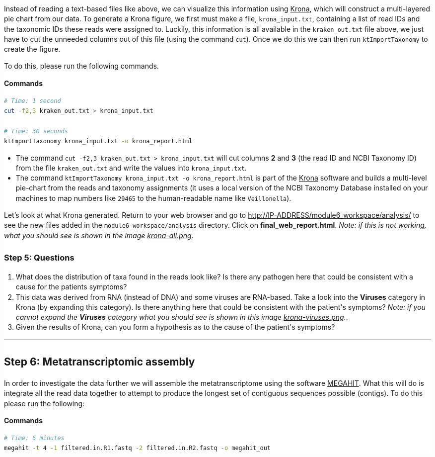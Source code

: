 Instead of reading a text-based files like above, we can visualize this information using [Krona][], which will construct a multi-layered pie chart from our data. To generate a Krona figure, we first must make a file, `krona_input.txt`, containing a list of read IDs and the taxonomic IDs these reads were assigned to. Luckily, this information is all available in the `kraken_out.txt` file above, we just have to cut the unneeded columns out of this file (using the command `cut`). Once we do this we can then run `ktImportTaxonomy` to create the figure.

To do this, please run the following commands.

**Commands**
```bash
# Time: 1 second
cut -f2,3 kraken_out.txt > krona_input.txt

# Time: 30 seconds
ktImportTaxonomy krona_input.txt -o krona_report.html
```

* The command `cut -f2,3 kraken_out.txt > krona_input.txt` will cut columns **2** and **3** (the read ID and NCBI Taxonomy ID) from the file `kraken_out.txt` and write the values into `krona_input.txt`.
* The command `ktImportTaxonomy krona_input.txt -o krona_report.html` is part of the [Krona][] software and builds a multi-level pie-chart from the reads and taxonomy assignments (it uses a local version of the NCBI Taxonomy Database installed on your machines to map numbers like `29465` to the human-readable name like `Veillonella`).

Let’s look at what Krona generated. Return to your web browser and go to <http://IP-ADDRESS/module6_workspace/analysis/> to see the new files added in the `module6_workspace/analysis` directory. Click on **final_web_report.html**. *Note: if this is not working, what you should see is shown in the image [krona-all.png][]*.

### Step 5: Questions

1. What does the distribution of taxa found in the reads look like? Is there any pathogen here that could be consistent with a cause for the patients symptoms?
2. This data was derived from RNA (instead of DNA) and some viruses are RNA-based. Take a look into the **Viruses** category in Krona (by expanding this category). Is there anything here that could be consistent with the patient's symptoms? *Note: if you cannot expand the **Viruses** category what you should see is shown in this image [krona-viruses.png][].*.
3. Given the results of Krona, can you form a hypothesis as to the cause of the patient's symptoms?

---

## Step 6: Metatranscriptomic assembly

In order to investigate the data further we will assemble the metatranscriptome using the software [MEGAHIT][]. What this will do is integrate all the read data together to attempt to produce the longest set of contiguous sequences possible (contigs). To do this please run the following:

**Commands**
```bash
# Time: 6 minutes
megahit -t 4 -1 filtered.in.R1.fastq -2 filtered.in.R2.fastq -o megahit_out
```


[fastp]: https://github.com/OpenGene/fastp
[multiqc]: https://multiqc.info/
[KAT]: https://kat.readthedocs.io/en/latest/
[Kraken2]: https://ccb.jhu.edu/software/kraken2/
[Krona]: https://github.com/marbl/Krona/wiki
[MEGAHIT]: https://github.com/voutcn/megahit
[NCBI blast]: https://blast.ncbi.nlm.nih.gov/Blast.cgi
[BLAST]: https://blast.ncbi.nlm.nih.gov/Blast.cgi
[seqkit]: https://bioinf.shenwei.me/seqkit/
[fastp-report]: images/fastp.png
[kat-overview]: images/kat.png
[krona-all.png]: images/krona-all.png
[krona-viruses.png]: images/krona-viruses.png
[quast-contigs.png]: images/quast-contigs.png
[Quast]: http://quast.sourceforge.net/quast
[blast-report.png]: images/blast-report.png
[Introduction Slides]: https://drive.google.com/file/d/1PdQbTW2Ax3KV0JisAxYaWsEajSCMfIO8/view?usp=sharing